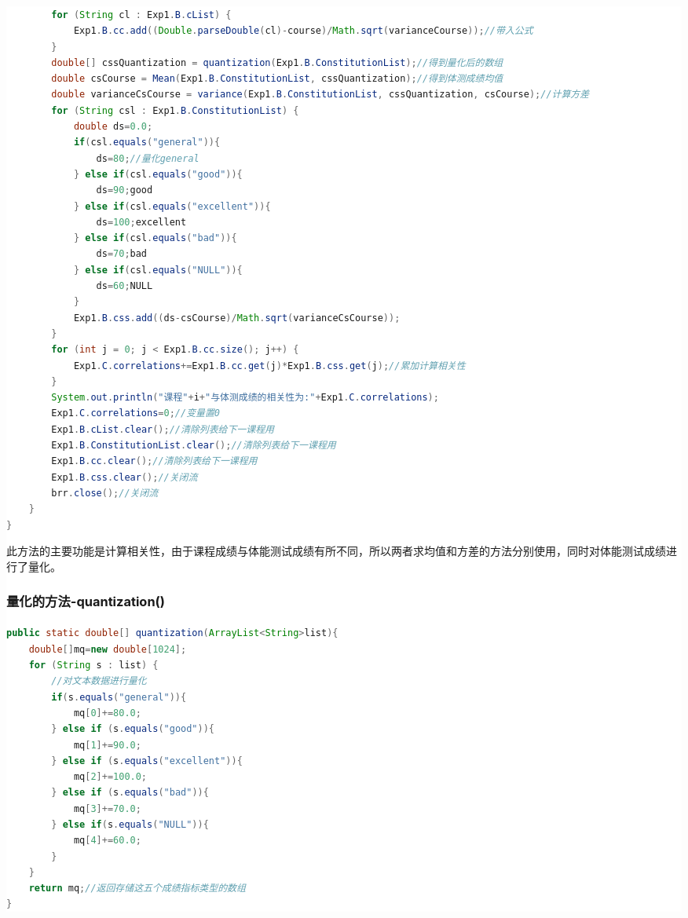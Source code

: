```java
        for (String cl : Exp1.B.cList) {
            Exp1.B.cc.add((Double.parseDouble(cl)-course)/Math.sqrt(varianceCourse));//带入公式
        }
        double[] cssQuantization = quantization(Exp1.B.ConstitutionList);//得到量化后的数组
        double csCourse = Mean(Exp1.B.ConstitutionList, cssQuantization);//得到体测成绩均值
        double varianceCsCourse = variance(Exp1.B.ConstitutionList, cssQuantization, csCourse);//计算方差
        for (String csl : Exp1.B.ConstitutionList) {
            double ds=0.0;
            if(csl.equals("general")){
                ds=80;//量化general
            } else if(csl.equals("good")){
                ds=90;good
            } else if(csl.equals("excellent")){
                ds=100;excellent
            } else if(csl.equals("bad")){
                ds=70;bad
            } else if(csl.equals("NULL")){
                ds=60;NULL
            }
            Exp1.B.css.add((ds-csCourse)/Math.sqrt(varianceCsCourse));
        }
        for (int j = 0; j < Exp1.B.cc.size(); j++) {
            Exp1.C.correlations+=Exp1.B.cc.get(j)*Exp1.B.css.get(j);//累加计算相关性
        }
        System.out.println("课程"+i+"与体测成绩的相关性为:"+Exp1.C.correlations);
        Exp1.C.correlations=0;//变量置0
        Exp1.B.cList.clear();//清除列表给下一课程用
        Exp1.B.ConstitutionList.clear();//清除列表给下一课程用
        Exp1.B.cc.clear();//清除列表给下一课程用
        Exp1.B.css.clear();//关闭流
        brr.close();//关闭流
    }
}
```

​	此方法的主要功能是计算相关性，由于课程成绩与体能测试成绩有所不同，所以两者求均值和方差的方法分别使用，同时对体能测试成绩进行了量化。

### 量化的方法-quantization()

```java
public static double[] quantization(ArrayList<String>list){
    double[]mq=new double[1024];
    for (String s : list) {
        //对文本数据进行量化
        if(s.equals("general")){
            mq[0]+=80.0;
        } else if (s.equals("good")){
            mq[1]+=90.0;
        } else if (s.equals("excellent")){
            mq[2]+=100.0;
        } else if (s.equals("bad")){
            mq[3]+=70.0;
        } else if(s.equals("NULL")){
            mq[4]+=60.0;
        }
    }
    return mq;//返回存储这五个成绩指标类型的数组
}
```
